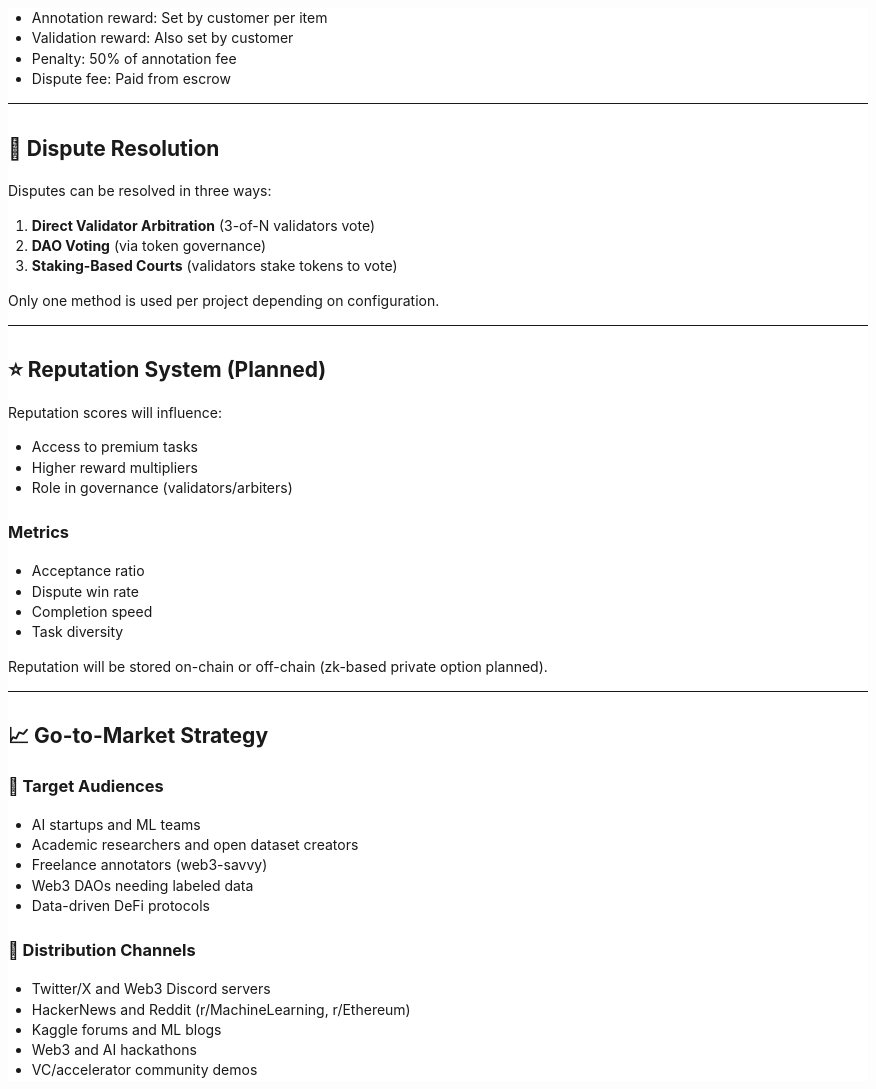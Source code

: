 * Annotation reward: Set by customer per item
* Validation reward: Also set by customer
* Penalty: 50% of annotation fee
* Dispute fee: Paid from escrow

---

## 🧾 Dispute Resolution

Disputes can be resolved in three ways:

1. **Direct Validator Arbitration** (3-of-N validators vote)
2. **DAO Voting** (via token governance)
3. **Staking-Based Courts** (validators stake tokens to vote)

Only one method is used per project depending on configuration.

---

## ⭐ Reputation System (Planned)

Reputation scores will influence:

* Access to premium tasks
* Higher reward multipliers
* Role in governance (validators/arbiters)

### Metrics

* Acceptance ratio
* Dispute win rate
* Completion speed
* Task diversity

Reputation will be stored on-chain or off-chain (zk-based private option planned).

---

## 📈 Go-to-Market Strategy

### 🎯 Target Audiences

* AI startups and ML teams
* Academic researchers and open dataset creators
* Freelance annotators (web3-savvy)
* Web3 DAOs needing labeled data
* Data-driven DeFi protocols

### 📣 Distribution Channels

* Twitter/X and Web3 Discord servers
* HackerNews and Reddit (r/MachineLearning, r/Ethereum)
* Kaggle forums and ML blogs
* Web3 and AI hackathons
* VC/accelerator community demos
